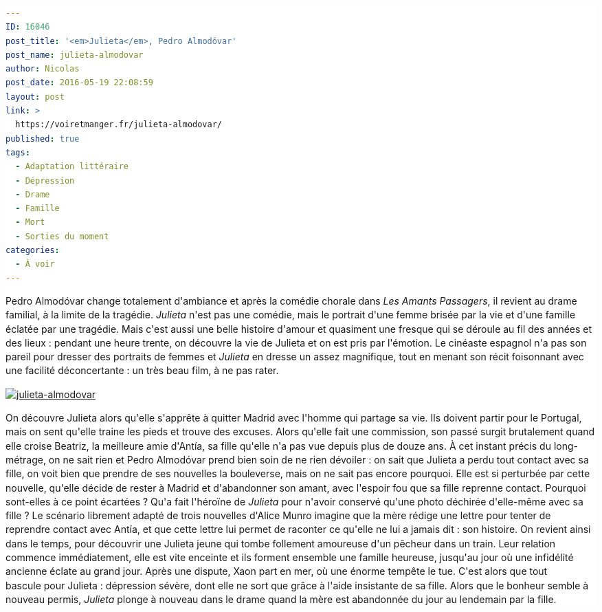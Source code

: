 ```yaml
---
ID: 16046
post_title: '<em>Julieta</em>, Pedro Almodóvar'
post_name: julieta-almodovar
author: Nicolas
post_date: 2016-05-19 22:08:59
layout: post
link: >
  https://voiretmanger.fr/julieta-almodovar/
published: true
tags:
  - Adaptation littéraire
  - Dépression
  - Drame
  - Famille
  - Mort
  - Sorties du moment
categories:
  - À voir
---
```

Pedro Almodóvar change totalement d'ambiance et après la comédie chorale dans *Les Amants Passagers*, il revient au drame familial, à la limite de la tragédie. *Julieta* n'est pas une comédie, mais le portrait d'une femme brisée par la vie et d'une famille éclatée par une tragédie. Mais c'est aussi une belle histoire d'amour et quasiment une fresque qui se déroule au fil des années et des lieux : pendant une heure trente, on découvre la vie de Julieta et on est pris par l'émotion. Le cinéaste espagnol n'a pas son pareil pour dresser des portraits de femmes et *Julieta* en dresse un assez magnifique, tout en menant son récit foisonnant avec une facilité déconcertante : un très beau film, à ne pas rater.

<a href="http://www.allocine.fr/film/fichefilm_gen_cfilm=234404.html"><img src="https://voiretmanger.fr/wp-content/uploads/2016/05/julieta-almodovar.jpg" alt="julieta-almodovar" width="2500" height="3406" class="aligncenter size-full wp-image-16048" /></a>

On découvre Julieta alors qu'elle s'apprête à quitter Madrid avec l'homme qui partage sa vie. Ils doivent partir pour le Portugal, mais on sent qu'elle traine les pieds et trouve des excuses. Alors qu'elle fait une commission, son passé surgit brutalement quand elle croise Beatriz, la meilleure amie d'Antía, sa fille qu'elle n'a pas vue depuis plus de douze ans. À cet instant précis du long-métrage, on ne sait rien et Pedro Almodóvar prend bien soin de ne rien dévoiler : on sait que Julieta a perdu tout contact avec sa fille, on voit bien que prendre de ses nouvelles la bouleverse, mais on ne sait pas encore pourquoi. Elle est si perturbée par cette nouvelle, qu'elle décide de rester à Madrid et d'abandonner son amant, avec l'espoir fou que sa fille reprenne contact. Pourquoi sont-elles à ce point écartées ? Qu'a fait l'héroïne de *Julieta* pour n'avoir conservé qu'une photo déchirée d'elle-même avec sa fille ? Le scénario librement adapté de trois nouvelles d'Alice Munro imagine que la mère rédige une lettre pour tenter de reprendre contact avec Antía, et que cette lettre lui permet de raconter ce qu'elle ne lui a jamais dit : son histoire. On revient ainsi dans le temps, pour découvrir une Julieta jeune qui tombe follement amoureuse d'un pêcheur dans un train. Leur relation commence immédiatement, elle est vite enceinte et ils forment ensemble une famille heureuse, jusqu'au jour où une infidélité ancienne éclate au grand jour. Après une dispute, Xaon part en mer, où une énorme tempête le tue. C'est alors que tout bascule pour Julieta : dépression sévère, dont elle ne sort que grâce à l'aide insistante de sa fille. Alors que le bonheur semble à nouveau permis, *Julieta* plonge à nouveau dans le drame quand la mère est abandonnée du jour au lendemain par la fille.
